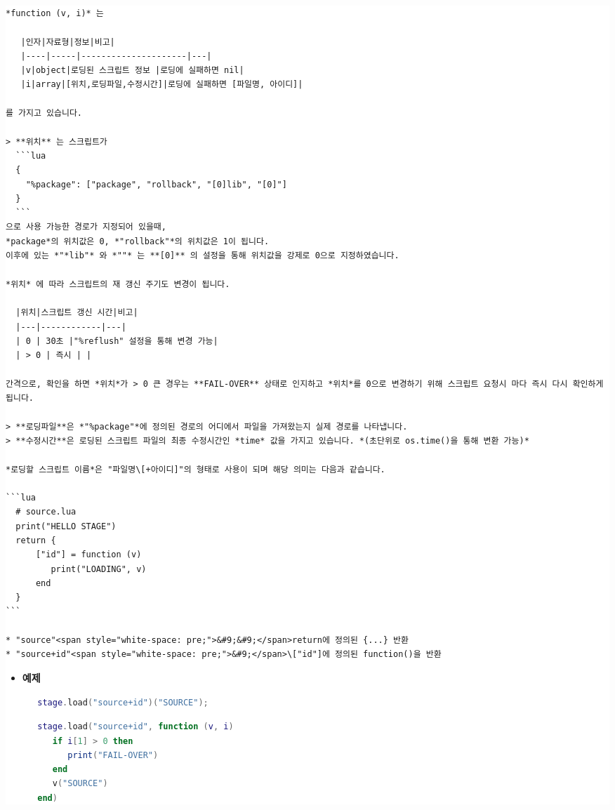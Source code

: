     *function (v, i)* 는

       |인자|자료형|정보|비고|
       |----|-----|---------------------|---|
       |v|object|로딩된 스크립트 정보 |로딩에 실패하면 nil|
       |i|array|[위치,로딩파일,수정시간]|로딩에 실패하면 [파일명, 아이디]|

    를 가지고 있습니다.

    > **위치** 는 스크립트가 
      ```lua
      {
        "%package": ["package", "rollback", "[0]lib", "[0]"]
      }
      ```
    으로 사용 가능한 경로가 지정되어 있을때, 
    *package*의 위치값은 0, *"rollback"*의 위치값은 1이 됩니다.       
    이후에 있는 *"*lib"* 와 *""* 는 **[0]** 의 설정을 통해 위치값을 강제로 0으로 지정하였습니다.
    
    *위치* 에 따라 스크립트의 재 갱신 주기도 변경이 됩니다.
    
      |위치|스크립트 갱신 시간|비고|
      |---|------------|---|
      | 0 | 30초 |"%reflush" 설정을 통해 변경 가능|
      | > 0 | 즉시 | |
      
    간격으로, 확인을 하면 *위치*가 > 0 큰 경우는 **FAIL-OVER** 상태로 인지하고 *위치*를 0으로 변경하기 위해 스크립트 요청시 마다 즉시 다시 확인하게 됩니다.
     
    > **로딩파일**은 *"%package"*에 정의된 경로의 어디에서 파일을 가져왔는지 실제 경로를 나타냅니다.
    > **수정시간**은 로딩된 스크립트 파일의 최종 수정시간인 *time* 값을 가지고 있습니다. *(초단위로 os.time()을 통해 변환 가능)*   

    *로딩할 스크립트 이름*은 "파일명\[+아이디]"의 형태로 사용이 되며 해당 의미는 다음과 같습니다.

    ```lua
      # source.lua
      print("HELLO STAGE")
      return {
          ["id"] = function (v)
             print("LOADING", v)
          end
      }
    ```

    * "source"<span style="white-space: pre;">&#9;&#9;</span>return에 정의된 {...} 반환
    * "source+id"<span style="white-space: pre;">&#9;</span>\["id"]에 정의된 function()을 반환

  * **예제**
    ```lua
       stage.load("source+id")("SOURCE");
    ```

    ```lua
       stage.load("source+id", function (v, i)
          if i[1] > 0 then
             print("FAIL-OVER")
          end 
          v("SOURCE")
       end)
    ```
